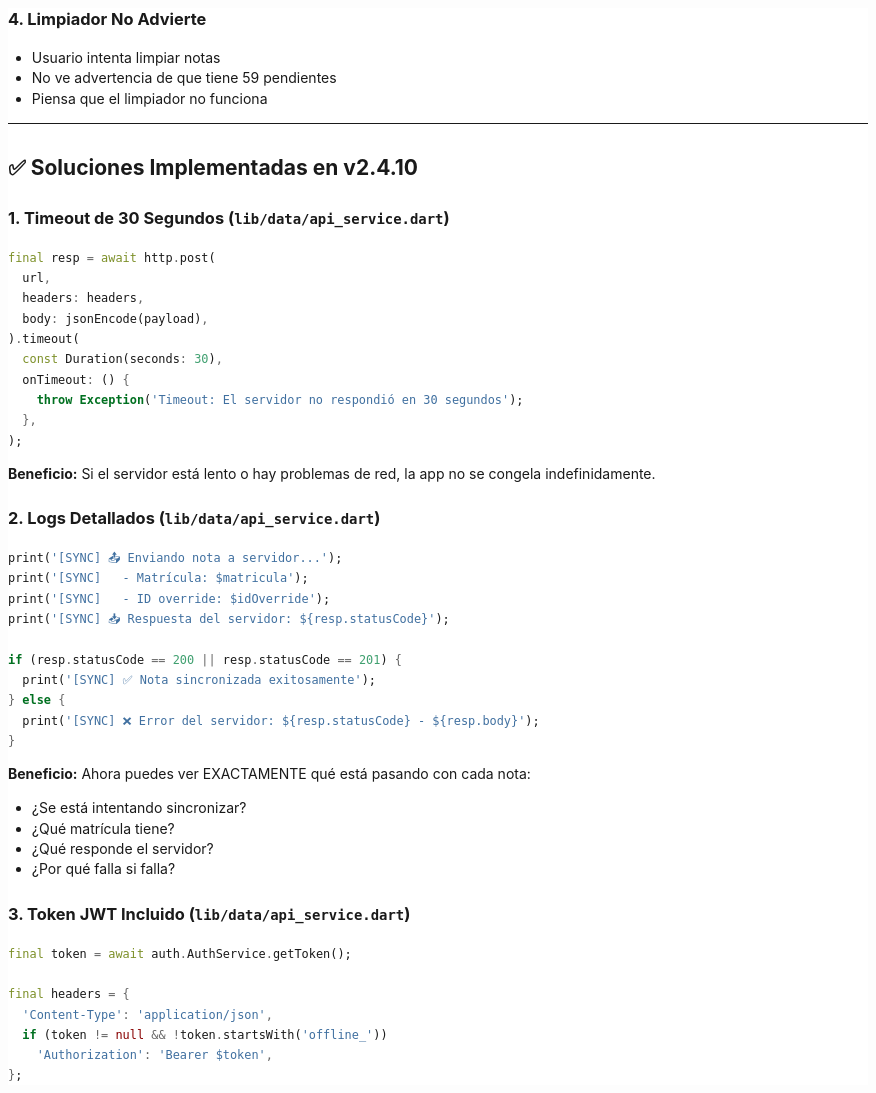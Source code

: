 ### 4. **Limpiador No Advierte**
- Usuario intenta limpiar notas
- No ve advertencia de que tiene 59 pendientes
- Piensa que el limpiador no funciona

---

## ✅ Soluciones Implementadas en v2.4.10

### 1. **Timeout de 30 Segundos** (`lib/data/api_service.dart`)
```dart
final resp = await http.post(
  url,
  headers: headers,
  body: jsonEncode(payload),
).timeout(
  const Duration(seconds: 30),
  onTimeout: () {
    throw Exception('Timeout: El servidor no respondió en 30 segundos');
  },
);
```

**Beneficio:** Si el servidor está lento o hay problemas de red, la app no se congela indefinidamente.

### 2. **Logs Detallados** (`lib/data/api_service.dart`)
```dart
print('[SYNC] 📤 Enviando nota a servidor...');
print('[SYNC]   - Matrícula: $matricula');
print('[SYNC]   - ID override: $idOverride');
print('[SYNC] 📥 Respuesta del servidor: ${resp.statusCode}');

if (resp.statusCode == 200 || resp.statusCode == 201) {
  print('[SYNC] ✅ Nota sincronizada exitosamente');
} else {
  print('[SYNC] ❌ Error del servidor: ${resp.statusCode} - ${resp.body}');
}
```

**Beneficio:** Ahora puedes ver EXACTAMENTE qué está pasando con cada nota:
- ¿Se está intentando sincronizar?
- ¿Qué matrícula tiene?
- ¿Qué responde el servidor?
- ¿Por qué falla si falla?

### 3. **Token JWT Incluido** (`lib/data/api_service.dart`)
```dart
final token = await auth.AuthService.getToken();

final headers = {
  'Content-Type': 'application/json',
  if (token != null && !token.startsWith('offline_')) 
    'Authorization': 'Bearer $token',
};
```
